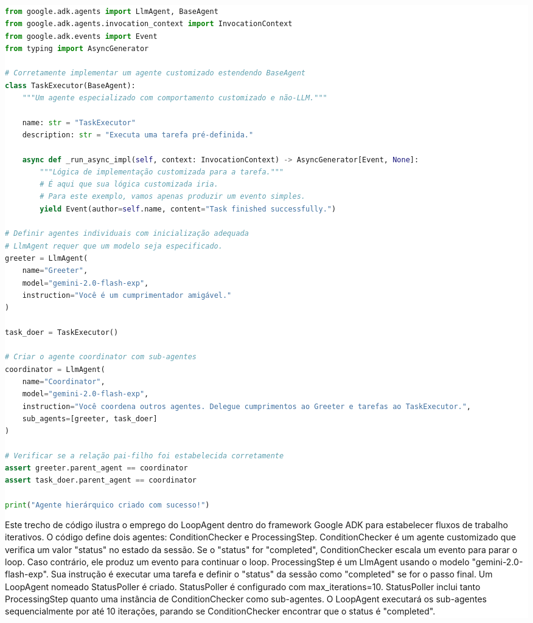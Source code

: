 ```python
from google.adk.agents import LlmAgent, BaseAgent
from google.adk.agents.invocation_context import InvocationContext
from google.adk.events import Event
from typing import AsyncGenerator

# Corretamente implementar um agente customizado estendendo BaseAgent
class TaskExecutor(BaseAgent):
    """Um agente especializado com comportamento customizado e não-LLM."""
    
    name: str = "TaskExecutor"
    description: str = "Executa uma tarefa pré-definida."
    
    async def _run_async_impl(self, context: InvocationContext) -> AsyncGenerator[Event, None]:
        """Lógica de implementação customizada para a tarefa."""
        # É aqui que sua lógica customizada iria.
        # Para este exemplo, vamos apenas produzir um evento simples.
        yield Event(author=self.name, content="Task finished successfully.")

# Definir agentes individuais com inicialização adequada
# LlmAgent requer que um modelo seja especificado.
greeter = LlmAgent(
    name="Greeter",
    model="gemini-2.0-flash-exp",
    instruction="Você é um cumprimentador amigável."
)

task_doer = TaskExecutor()

# Criar o agente coordinator com sub-agentes
coordinator = LlmAgent(
    name="Coordinator",
    model="gemini-2.0-flash-exp",
    instruction="Você coordena outros agentes. Delegue cumprimentos ao Greeter e tarefas ao TaskExecutor.",
    sub_agents=[greeter, task_doer]
)

# Verificar se a relação pai-filho foi estabelecida corretamente
assert greeter.parent_agent == coordinator
assert task_doer.parent_agent == coordinator

print("Agente hierárquico criado com sucesso!")
```

Este trecho de código ilustra o emprego do LoopAgent dentro do framework Google ADK para estabelecer fluxos de trabalho iterativos. O código define dois agentes: ConditionChecker e ProcessingStep. ConditionChecker é um agente customizado que verifica um valor "status" no estado da sessão. Se o "status" for "completed", ConditionChecker escala um evento para parar o loop. Caso contrário, ele produz um evento para continuar o loop. ProcessingStep é um LlmAgent usando o modelo "gemini-2.0-flash-exp". Sua instrução é executar uma tarefa e definir o "status" da sessão como "completed" se for o passo final. Um LoopAgent nomeado StatusPoller é criado. StatusPoller é configurado com max_iterations=10. StatusPoller inclui tanto ProcessingStep quanto uma instância de ConditionChecker como sub-agentes. O LoopAgent executará os sub-agentes sequencialmente por até 10 iterações, parando se ConditionChecker encontrar que o status é "completed".


[image1]: ../assets/12-chapter-7-image-1-line-135.png
[image2]: ../assets/12-chapter-7-image-2-line-137.png
